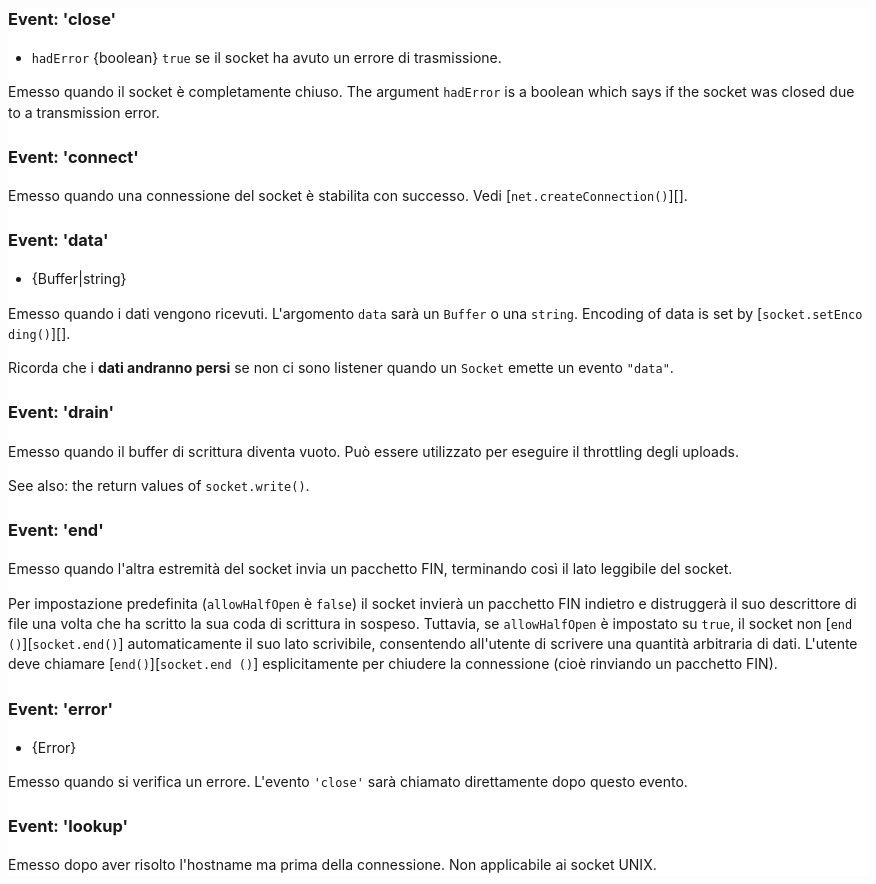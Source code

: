 ### Event: 'close'


* `hadError` {boolean} `true` se il socket ha avuto un errore di trasmissione.

Emesso quando il socket è completamente chiuso. The argument `hadError` is a boolean which says if the socket was closed due to a transmission error.

### Event: 'connect'


Emesso quando una connessione del socket è stabilita con successo. Vedi [`net.createConnection()`][].

### Event: 'data'


* {Buffer|string}

Emesso quando i dati vengono ricevuti. L'argomento `data` sarà un `Buffer` o una `string`. Encoding of data is set by [`socket.setEncoding()`][].

Ricorda che i **dati andranno persi** se non ci sono listener quando un `Socket` emette un evento `"data"`.

### Event: 'drain'


Emesso quando il buffer di scrittura diventa vuoto. Può essere utilizzato per eseguire il throttling degli uploads.

See also: the return values of `socket.write()`.

### Event: 'end'


Emesso quando l'altra estremità del socket invia un pacchetto FIN, terminando così il lato leggibile del socket.

Per impostazione predefinita (`allowHalfOpen` è `false`) il socket invierà un pacchetto FIN indietro e distruggerà il suo descrittore di file una volta che ha scritto la sua coda di scrittura in sospeso. Tuttavia, se `allowHalfOpen` è impostato su `true`, il socket non [`end ()`][`socket.end()`] automaticamente il suo lato scrivibile, consentendo all'utente di scrivere una quantità arbitraria di dati. L'utente deve chiamare [`end()`][`socket.end ()`] esplicitamente per chiudere la connessione (cioè rinviando un pacchetto FIN).

### Event: 'error'


* {Error}

Emesso quando si verifica un errore. L'evento `'close'` sarà chiamato direttamente dopo questo evento.

### Event: 'lookup'


Emesso dopo aver risolto l'hostname ma prima della connessione. Non applicabile ai socket UNIX.
